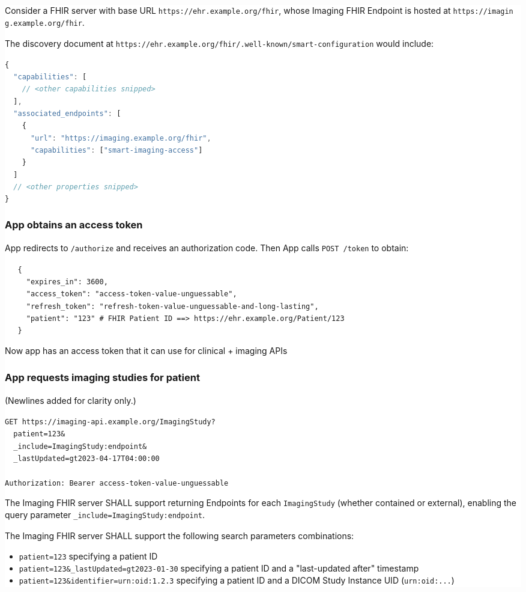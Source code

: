 Consider a FHIR server with base URL `https://ehr.example.org/fhir`, whose Imaging FHIR Endpoint is hosted at `https://imaging.example.org/fhir`.

The discovery document at `https://ehr.example.org/fhir/.well-known/smart-configuration` would include:

```js
{
  "capabilities": [
    // <other capabilities snipped>
  ],
  "associated_endpoints": [
    {
      "url": "https://imaging.example.org/fhir",
      "capabilities": ["smart-imaging-access"]
    }
  ]
  // <other properties snipped>
}
```

### App obtains an access token 

App redirects to `/authorize` and receives an authorization code. Then App calls `POST /token` to obtain:

```
   {
     "expires_in": 3600,
     "access_token": "access-token-value-unguessable",
     "refresh_token": "refresh-token-value-unguessable-and-long-lasting",
     "patient": "123" # FHIR Patient ID ==> https://ehr.example.org/Patient/123
   }
```

Now app has an access token that it can use for clinical + imaging APIs

### App requests imaging studies for patient

(Newlines added for clarity only.)

```
GET https://imaging-api.example.org/ImagingStudy?
  patient=123&
  _include=ImagingStudy:endpoint&
  _lastUpdated=gt2023-04-17T04:00:00

Authorization: Bearer access-token-value-unguessable
```

The Imaging FHIR server SHALL support returning Endpoints for each `ImagingStudy` (whether contained or external), enabling the query parameter `_include=ImagingStudy:endpoint`.

The Imaging FHIR server SHALL support the following search parameters combinations:

* `patient=123` specifying a patient ID
* `patient=123&_lastUpdated=gt2023-01-30` specifying a patient ID and a "last-updated after" timestamp
* `patient=123&identifier=urn:oid:1.2.3` specifying a patient ID and a DICOM Study Instance UID (`urn:oid:...`)
